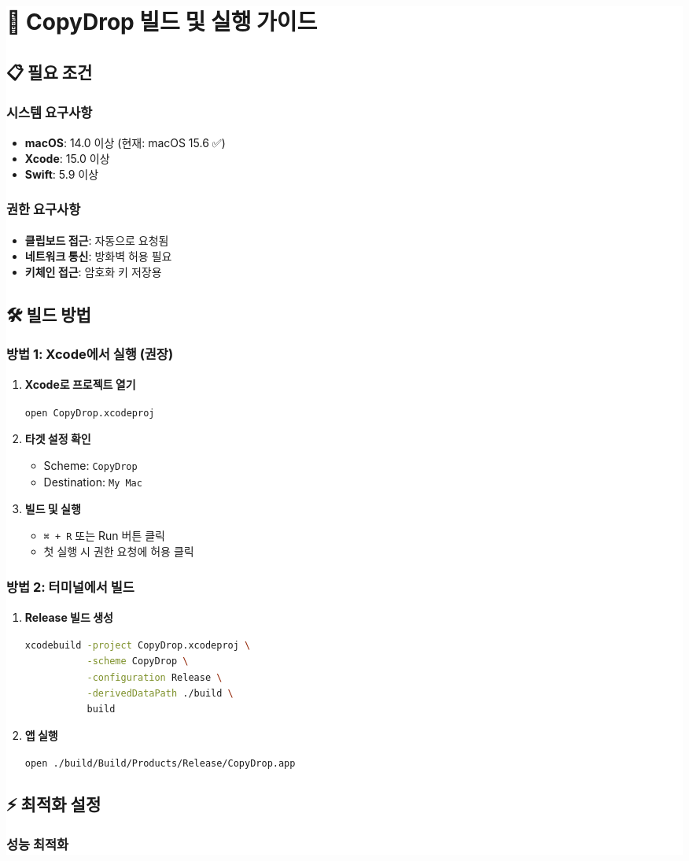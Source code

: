 # 🚀 CopyDrop 빌드 및 실행 가이드

## 📋 필요 조건

### 시스템 요구사항
- **macOS**: 14.0 이상 (현재: macOS 15.6 ✅)
- **Xcode**: 15.0 이상 
- **Swift**: 5.9 이상

### 권한 요구사항
- **클립보드 접근**: 자동으로 요청됨
- **네트워크 통신**: 방화벽 허용 필요
- **키체인 접근**: 암호화 키 저장용

## 🛠️ 빌드 방법

### 방법 1: Xcode에서 실행 (권장)

1. **Xcode로 프로젝트 열기**
   ```bash
   open CopyDrop.xcodeproj
   ```

2. **타겟 설정 확인**
   - Scheme: `CopyDrop`
   - Destination: `My Mac`

3. **빌드 및 실행**
   - `⌘ + R` 또는 Run 버튼 클릭
   - 첫 실행 시 권한 요청에 허용 클릭

### 방법 2: 터미널에서 빌드

1. **Release 빌드 생성**
   ```bash
   xcodebuild -project CopyDrop.xcodeproj \
              -scheme CopyDrop \
              -configuration Release \
              -derivedDataPath ./build \
              build
   ```

2. **앱 실행**
   ```bash
   open ./build/Build/Products/Release/CopyDrop.app
   ```

## ⚡ 최적화 설정

### 성능 최적화
